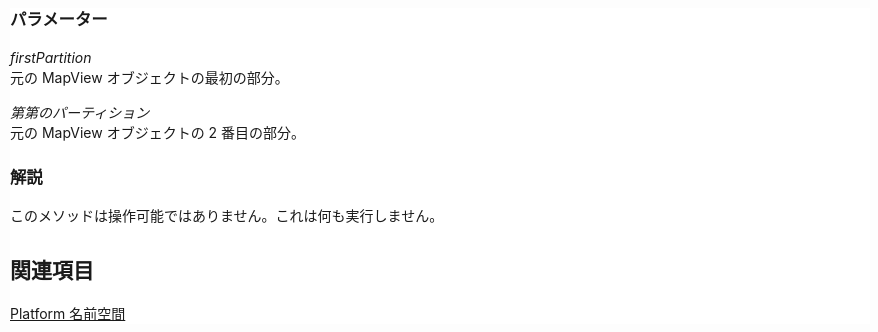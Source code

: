 ### <a name="parameters"></a>パラメーター

*firstPartition*<br/>
元の MapView オブジェクトの最初の部分。

*第第のパーティション*<br/>
元の MapView オブジェクトの 2 番目の部分。

### <a name="remarks"></a>解説

このメソッドは操作可能ではありません。これは何も実行しません。

## <a name="see-also"></a>関連項目

[Platform 名前空間](platform-namespace-c-cx.md)
